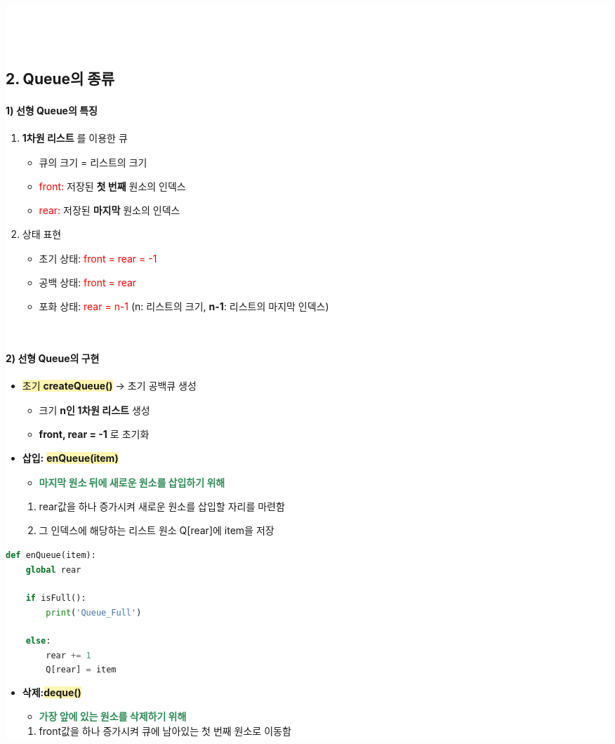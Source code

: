   

<br>

<br>

<br>

## 2. Queue의 종류

#### 1) 선형 Queue의 특징

1. __1차원 리스트__ 를 이용한 큐
   
   - 큐의 크기 = 리스트의 크기
   
   - <span style = 'color:red'>front:</span> 저장된 __첫 번째__ 원소의 인덱스
   
   - <span style = 'color:red'>rear:</span> 저장된 __마지막__ 원소의 인덱스

2. 상태 표현
   
   - 초기 상태: <span style = 'color:red'>front = rear = -1</span>
   
   - 공백 상태: <span style = 'color:red'>front = rear</span>
   
   - 포화 상태: <span style = 'color:red'>rear = n-1</span> (n: 리스트의 크기, __n-1__: 리스트의 마지막 인덱스)

<br>

#### 2) 선형 Queue의 구현

- <span style = 'background-color:#fff5b1'>초기 __createQueue()__</span> -> 초기 공백큐 생성
  
  - 크기 __n인 1차원 리스트__ 생성
  
  - __front, rear = -1__ 로 초기화

- __삽입:__ <span style = 'background-color:#fff5b1'>__enQueue(item)__</span> 
  
  - <span style = 'color:#2e8b57'>__마지막 원소 뒤에 새로운 원소를 삽입하기 위해__</span>
  1. rear값을 하나 증가시켜 새로운 원소를 삽입할 자리를 마련함
  
  2. 그 인덱스에 해당하는 리스트 원소 Q[rear]에 item을 저장

```python
def enQueue(item):
    global rear

    if isFull():
        print('Queue_Full')
    
    else:
        rear += 1
        Q[rear] = item
```

- __삭제:__<span style = 'background-color:#fff5b1'>__deque()__</span>
  
  - <span style = 'color:#2e8b57'>__가장 앞에 있는 원소를 삭제하기 위해__</span>
  1. front값을 하나 증가시켜 큐에 남아있는 첫 번째 원소로 이동함
  